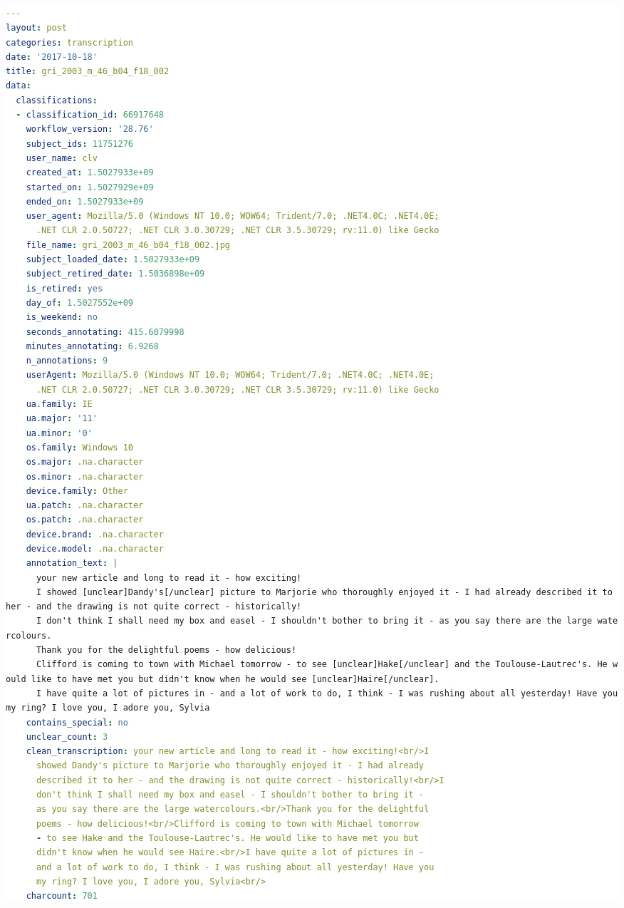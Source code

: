 ```yaml
---
layout: post
categories: transcription
date: '2017-10-18'
title: gri_2003_m_46_b04_f18_002
data:
  classifications:
  - classification_id: 66917648
    workflow_version: '28.76'
    subject_ids: 11751276
    user_name: clv
    created_at: 1.5027933e+09
    started_on: 1.5027929e+09
    ended_on: 1.5027933e+09
    user_agent: Mozilla/5.0 (Windows NT 10.0; WOW64; Trident/7.0; .NET4.0C; .NET4.0E;
      .NET CLR 2.0.50727; .NET CLR 3.0.30729; .NET CLR 3.5.30729; rv:11.0) like Gecko
    file_name: gri_2003_m_46_b04_f18_002.jpg
    subject_loaded_date: 1.5027933e+09
    subject_retired_date: 1.5036898e+09
    is_retired: yes
    day_of: 1.5027552e+09
    is_weekend: no
    seconds_annotating: 415.6079998
    minutes_annotating: 6.9268
    n_annotations: 9
    userAgent: Mozilla/5.0 (Windows NT 10.0; WOW64; Trident/7.0; .NET4.0C; .NET4.0E;
      .NET CLR 2.0.50727; .NET CLR 3.0.30729; .NET CLR 3.5.30729; rv:11.0) like Gecko
    ua.family: IE
    ua.major: '11'
    ua.minor: '0'
    os.family: Windows 10
    os.major: .na.character
    os.minor: .na.character
    device.family: Other
    ua.patch: .na.character
    os.patch: .na.character
    device.brand: .na.character
    device.model: .na.character
    annotation_text: |
      your new article and long to read it - how exciting!
      I showed [unclear]Dandy's[/unclear] picture to Marjorie who thoroughly enjoyed it - I had already described it to her - and the drawing is not quite correct - historically!
      I don't think I shall need my box and easel - I shouldn't bother to bring it - as you say there are the large watercolours.
      Thank you for the delightful poems - how delicious!
      Clifford is coming to town with Michael tomorrow - to see [unclear]Hake[/unclear] and the Toulouse-Lautrec's. He would like to have met you but didn't know when he would see [unclear]Haire[/unclear].
      I have quite a lot of pictures in - and a lot of work to do, I think - I was rushing about all yesterday! Have you my ring? I love you, I adore you, Sylvia
    contains_special: no
    unclear_count: 3
    clean_transcription: your new article and long to read it - how exciting!<br/>I
      showed Dandy's picture to Marjorie who thoroughly enjoyed it - I had already
      described it to her - and the drawing is not quite correct - historically!<br/>I
      don't think I shall need my box and easel - I shouldn't bother to bring it -
      as you say there are the large watercolours.<br/>Thank you for the delightful
      poems - how delicious!<br/>Clifford is coming to town with Michael tomorrow
      - to see Hake and the Toulouse-Lautrec's. He would like to have met you but
      didn't know when he would see Haire.<br/>I have quite a lot of pictures in -
      and a lot of work to do, I think - I was rushing about all yesterday! Have you
      my ring? I love you, I adore you, Sylvia<br/>
    charcount: 701
```